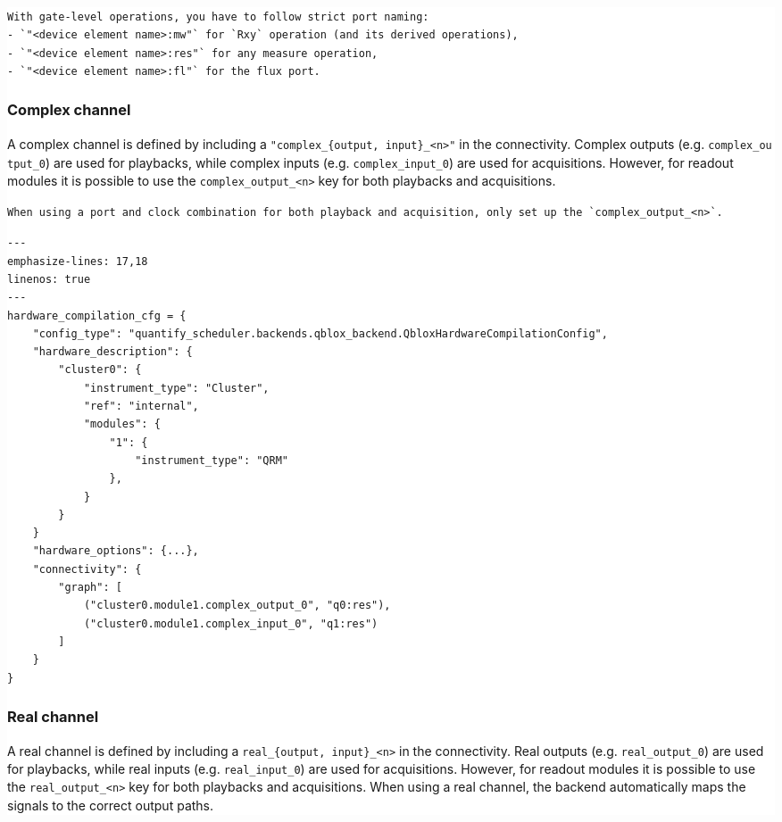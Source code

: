 ```{note}
With gate-level operations, you have to follow strict port naming:
- `"<device element name>:mw"` for `Rxy` operation (and its derived operations),
- `"<device element name>:res"` for any measure operation,
- `"<device element name>:fl"` for the flux port.
```

### Complex channel

A complex channel is defined by including a `"complex_{output, input}_<n>"` in the connectivity.
Complex outputs (e.g. `complex_output_0`) are used for playbacks, while complex inputs (e.g. `complex_input_0`) are used for acquisitions.
However, for readout modules it is possible to use the `complex_output_<n>` key for both playbacks and acquisitions.

```{note}
When using a port and clock combination for both playback and acquisition, only set up the `complex_output_<n>`.
```

```{code-block} python
---
emphasize-lines: 17,18
linenos: true
---
hardware_compilation_cfg = {
    "config_type": "quantify_scheduler.backends.qblox_backend.QbloxHardwareCompilationConfig",
    "hardware_description": {
        "cluster0": {
            "instrument_type": "Cluster",
            "ref": "internal",
            "modules": {
                "1": {
                    "instrument_type": "QRM"
                },
            }
        }
    }
    "hardware_options": {...},
    "connectivity": {
        "graph": [
            ("cluster0.module1.complex_output_0", "q0:res"),
            ("cluster0.module1.complex_input_0", "q1:res")
        ]
    }
}
```

### Real channel

A real channel is defined by including a `real_{output, input}_<n>` in the connectivity.
Real outputs (e.g. `real_output_0`) are used for playbacks, while real inputs (e.g. `real_input_0`) are used for acquisitions.
However, for readout modules it is possible to use the `real_output_<n>` key for both playbacks and acquisitions.
When using a real channel, the backend automatically maps the signals to the correct output paths.
